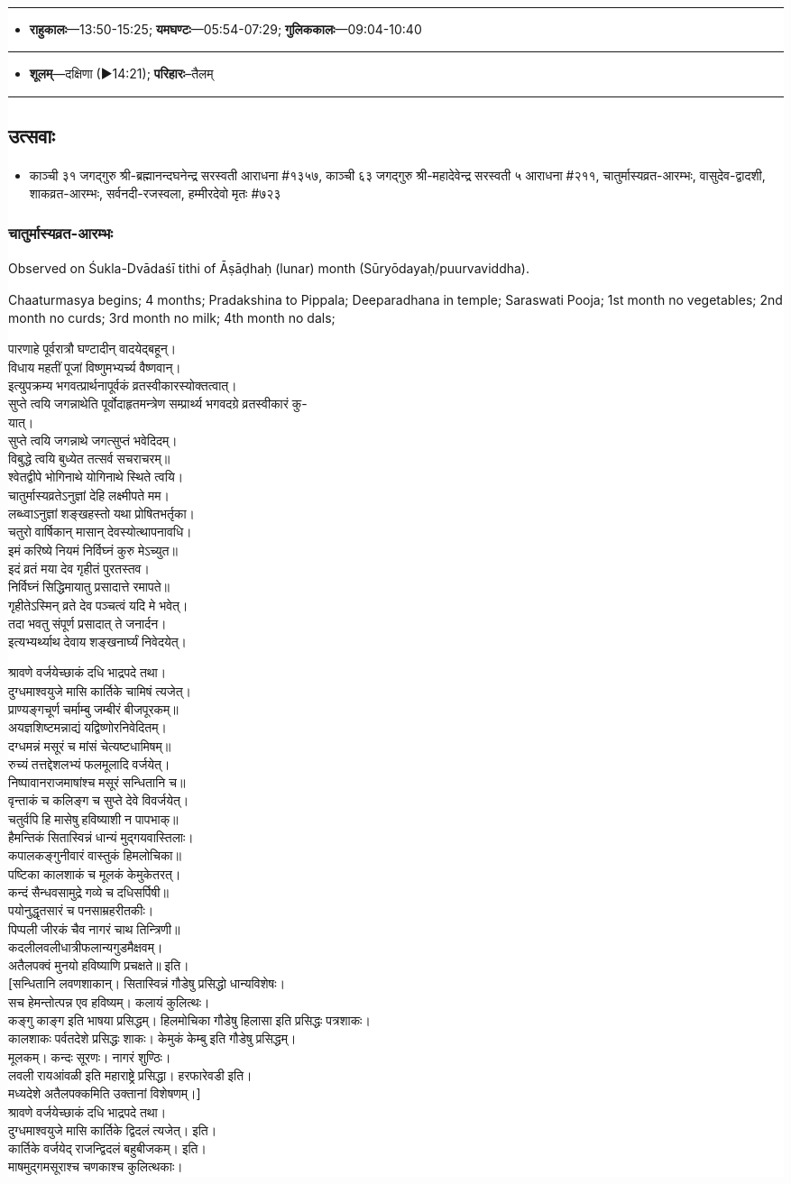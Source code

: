 ___________________
- **राहुकालः**—13:50-15:25; **यमघण्टः**—05:54-07:29; **गुलिककालः**—09:04-10:40  
___________________
- **शूलम्**—दक्षिणा (►14:21); **परिहारः**–तैलम्  
___________________

## उत्सवाः
- काञ्ची ३१ जगद्गुरु श्री-ब्रह्मानन्दघनेन्द्र सरस्वती आराधना #१३५७, काञ्ची ६३ जगद्गुरु श्री-महादेवेन्द्र सरस्वती ५ आराधना #२११, चातुर्मास्यव्रत-आरम्भः, वासुदेव-द्वादशी, शाकव्रत-आरम्भः, सर्वनदी-रजस्वला, हम्मीरदेवो मृतः #७२३
### चातुर्मास्यव्रत-आरम्भः

Observed on Śukla-Dvādaśī tithi of Āṣāḍhaḥ (lunar) month (Sūryōdayaḥ/puurvaviddha). 

Chaaturmasya begins; 4 months; Pradakshina to Pippala; Deeparadhana in temple; Saraswati Pooja; 1st month no vegetables; 2nd month no curds; 3rd month no milk; 4th month no dals;

पारणाहे पूर्वरात्रौ घण्टादीन् वादयेद्बहून्।  
विधाय महतीं पूजां विष्णुमभ्यर्च्य वैष्णवान्।  
इत्युपक्रम्य भगवत्प्रार्थनापूर्वकं व्रतस्वीकारस्योक्तत्वात्।  
सुप्ते त्वयि जगन्नाथेति पूर्वोदाहृतमन्त्रेण सम्प्रार्थ्य भगवदग्रे व्रतस्वीकारं कु-  
यात्।  
सुप्ते त्वयि जगन्नाथे जगत्सुप्तं भवेदिदम्।  
विबुद्धे त्वयि बुध्येत तत्सर्व सचराचरम्॥  
श्वेतद्वीपे भोगिनाथे योगिनाथे स्थिते त्वयि।  
चातुर्मास्यव्रतेऽनुज्ञां देहि लक्ष्मीपते मम।  
लब्ध्वाऽनुज्ञां शङ्खहस्तो यथा प्रोषितभर्तृका।  
चतुरो वार्षिकान् मासान् देवस्योत्थापनावधि।  
इमं करिष्ये नियमं निर्विघ्नं कुरु मेऽच्युत॥  
इदं व्रतं मया देव गृहीतं पुरतस्तव।  
निर्विघ्नं सिद्धिमायातु प्रसादात्ते रमापते॥  
गृहीतेऽस्मिन् व्रते देव पञ्चत्वं यदि मे भवेत्।  
तदा भवतु संपूर्ण प्रसादात् ते जनार्दन।  
इत्यभ्यर्थ्याथ देवाय शङ्खनार्घ्यं निवेदयेत्।  
  
श्रावणे वर्जयेच्छाकं दधि भाद्रपदे तथा।  
दुग्धमाश्वयुजे मासि कार्तिके चामिषं त्यजेत्।  
प्राण्यङ्गचूर्ण चर्माम्बु जम्बीरं बीजपूरकम्॥  
अयज्ञशिष्टमन्नाद्यं यद्विष्णोरनिवेदितम्।  
दग्धमन्नं मसूरं च मांसं चेत्यष्टधामिषम्॥  
रुच्यं तत्तद्देशलभ्यं फलमूलादि वर्जयेत्।  
निष्पावानराजमाषांश्च मसूरं सन्धितानि च॥  
वृन्ताकं च कलिङ्ग च सुप्ते देवे विवर्जयेत्।  
चतुर्वपि हि मासेषु हविष्याशी न पापभाक्॥  
हैमन्तिकं सितास्विन्नं धान्यं मुद्गयवास्तिलाः।  
कपालकङ्गुनीवारं वास्तुकं हिमलोचिका॥  
पष्टिका कालशाकं च मूलकं केमुकेतरत्।  
कन्दं सैन्धवसामुद्रे गव्ये च दधिसर्पिषी॥  
पयोनुद्धृतसारं च पनसाम्रहरीतकीः।  
पिप्पली जीरकं चैव नागरं चाथ तिन्त्रिणी॥  
कदलीलवलीधात्रीफलान्यगुडमैक्षवम्।  
अतैलपक्वं मुनयो हविष्याणि प्रचक्षते॥ इति।  
[सन्धितानि लवणशाकान्। सितास्विन्नं गौडेषु प्रसिद्धो धान्यविशेषः।  
सच हेमन्तोत्पन्न एव हविष्यम्। कलायं कुलित्थः।  
कङ्गु काङ्ग इति भाषया प्रसिद्धम्। हिलमोचिका गौडेषु हिलासा इति प्रसिद्धः पत्रशाकः।  
कालशाकः पर्वतदेशे प्रसिद्धः शाकः। केमुकं केम्बु इति गौडेषु प्रसिद्धम्।  
मूलकम्। कन्दः सूरणः। नागरं शुण्ठिः।  
लवली रायआंवळी इति महाराष्ट्रे प्रसिद्धा। हरफारेवडी इति।  
मध्यदेशे अतैलपक्कमिति उक्तानां विशेषणम्।]  
श्रावणे वर्जयेच्छाकं दधि भाद्रपदे तथा।  
दुग्धमाश्वयुजे मासि कार्तिके द्विदलं त्यजेत्। इति।  
कार्तिके वर्जयेद् राजन्द्विदलं बहुबीजकम्। इति।  
माषमुद्गमसूराश्च चणकाश्च कुलित्थकाः।  